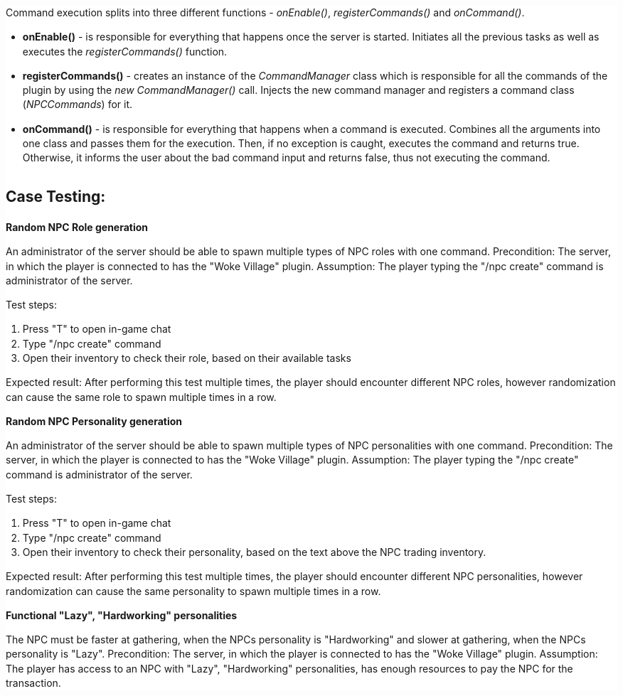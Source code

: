 Command execution splits into three different functions - *onEnable()*, *registerCommands()* and *onCommand()*.

- **onEnable()** - is responsible for everything that happens once the server is started. Initiates all the previous tasks as well as executes the *registerCommands()* function.

- **registerCommands()** - creates an instance of the *CommandManager* class which is responsible for all the commands of the plugin by using the *new CommandManager()* call. Injects the new command manager and registers a command class (*NPCCommands*) for it.

- **onCommand()** - is responsible for everything that happens when a command is executed. Combines all the arguments into one class and passes them for the execution. Then, if no exception is caught, executes the command and returns true. Otherwise, it informs the user about the bad command input and returns false, thus not executing the command.

## **Case Testing:**

**Random NPC Role generation**

An administrator of the server should be able to spawn multiple types of NPC roles with one command.
Precondition: The server, in which the player is connected to has the "Woke Village" plugin.
Assumption: The player typing the "/npc create" command is administrator of the server.

Test steps:
1. Press "T" to open in-game chat
2. Type "/npc create" command
3. Open their inventory to check their role, based on their available tasks

Expected result:
After performing this test multiple times, the player should encounter different NPC roles, however randomization can cause the same role to spawn multiple times in a row.

**Random NPC Personality generation**

An administrator of the server should be able to spawn multiple types of NPC personalities with one command.
Precondition: The server, in which the player is connected to has the "Woke Village" plugin.
Assumption: The player typing the "/npc create" command is administrator of the server.

Test steps:
1. Press "T" to open in-game chat
2. Type "/npc create" command
3. Open their inventory to check their personality, based on the text above the NPC trading inventory.

Expected result:
After performing this test multiple times, the player should encounter different NPC personalities, however randomization can cause the same personality to spawn multiple times in a row.

**Functional "Lazy", "Hardworking" personalities**

The NPC must be faster at gathering, when the NPCs personality is "Hardworking" and slower at gathering, when the NPCs personality is "Lazy".
Precondition: The server, in which the player is connected to has the "Woke Village" plugin.
Assumption: The player has access to an NPC with "Lazy", "Hardworking" personalities, has enough resources to pay the NPC for the transaction.
